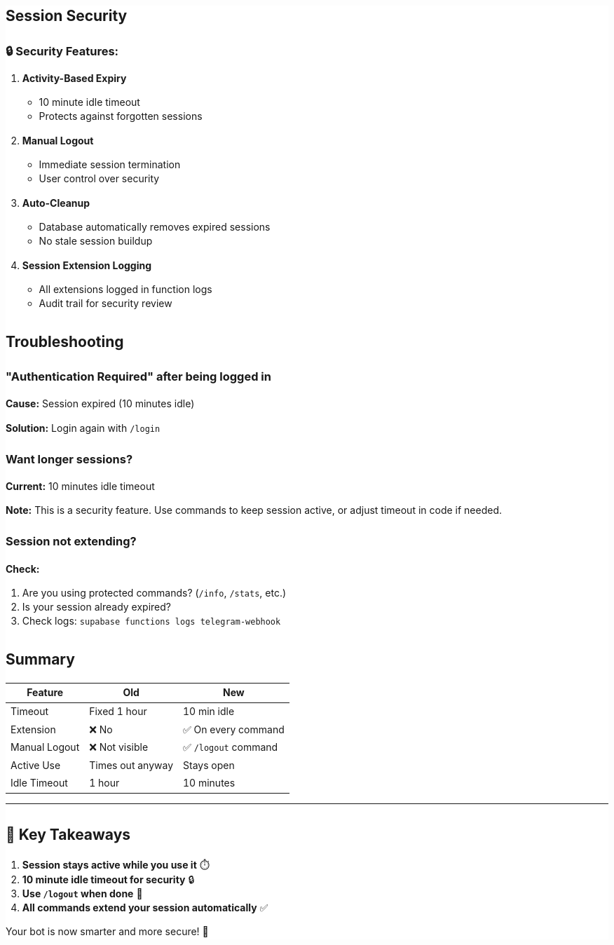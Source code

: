 ## Session Security

### 🔒 Security Features:

1. **Activity-Based Expiry**
   - 10 minute idle timeout
   - Protects against forgotten sessions

2. **Manual Logout**
   - Immediate session termination
   - User control over security

3. **Auto-Cleanup**
   - Database automatically removes expired sessions
   - No stale session buildup

4. **Session Extension Logging**
   - All extensions logged in function logs
   - Audit trail for security review

## Troubleshooting

### "Authentication Required" after being logged in

**Cause:** Session expired (10 minutes idle)

**Solution:** Login again with `/login`

### Want longer sessions?

**Current:** 10 minutes idle timeout

**Note:** This is a security feature. Use commands to keep session active, or adjust timeout in code if needed.

### Session not extending?

**Check:**
1. Are you using protected commands? (`/info`, `/stats`, etc.)
2. Is your session already expired?
3. Check logs: `supabase functions logs telegram-webhook`

## Summary

| Feature | Old | New |
|---------|-----|-----|
| Timeout | Fixed 1 hour | 10 min idle |
| Extension | ❌ No | ✅ On every command |
| Manual Logout | ❌ Not visible | ✅ `/logout` command |
| Active Use | Times out anyway | Stays open |
| Idle Timeout | 1 hour | 10 minutes |

---

## 🎯 Key Takeaways

1. **Session stays active while you use it** ⏱️
2. **10 minute idle timeout for security** 🔒
3. **Use `/logout` when done** 🚪
4. **All commands extend your session automatically** ✅

Your bot is now smarter and more secure! 🎉
